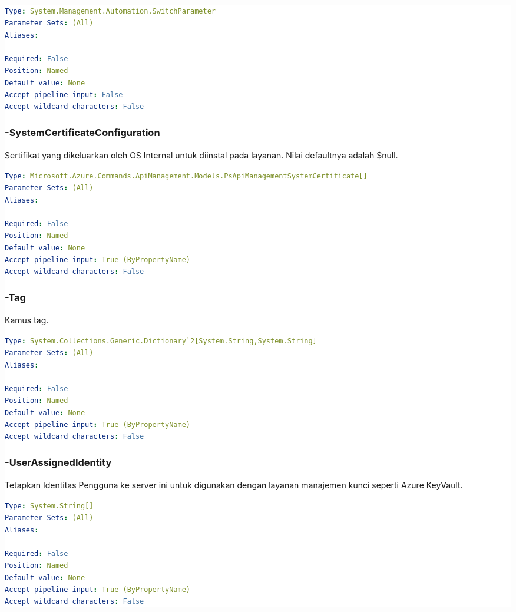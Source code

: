 ```yaml
Type: System.Management.Automation.SwitchParameter
Parameter Sets: (All)
Aliases:

Required: False
Position: Named
Default value: None
Accept pipeline input: False
Accept wildcard characters: False
```

### -SystemCertificateConfiguration
Sertifikat yang dikeluarkan oleh OS Internal untuk diinstal pada layanan. Nilai defaultnya adalah $null.

```yaml
Type: Microsoft.Azure.Commands.ApiManagement.Models.PsApiManagementSystemCertificate[]
Parameter Sets: (All)
Aliases:

Required: False
Position: Named
Default value: None
Accept pipeline input: True (ByPropertyName)
Accept wildcard characters: False
```

### -Tag
Kamus tag.

```yaml
Type: System.Collections.Generic.Dictionary`2[System.String,System.String]
Parameter Sets: (All)
Aliases:

Required: False
Position: Named
Default value: None
Accept pipeline input: True (ByPropertyName)
Accept wildcard characters: False
```

### -UserAssignedIdentity
Tetapkan Identitas Pengguna ke server ini untuk digunakan dengan layanan manajemen kunci seperti Azure KeyVault.

```yaml
Type: System.String[]
Parameter Sets: (All)
Aliases:

Required: False
Position: Named
Default value: None
Accept pipeline input: True (ByPropertyName)
Accept wildcard characters: False
```
